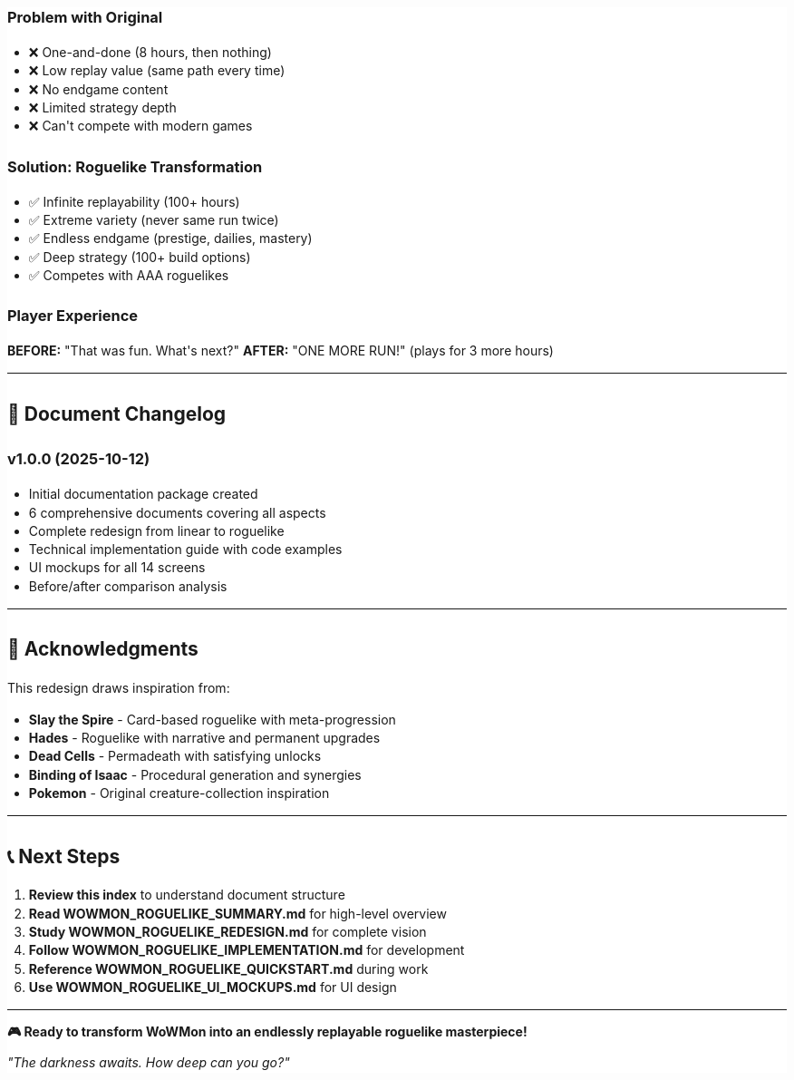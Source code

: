 ### Problem with Original
- ❌ One-and-done (8 hours, then nothing)
- ❌ Low replay value (same path every time)
- ❌ No endgame content
- ❌ Limited strategy depth
- ❌ Can't compete with modern games

### Solution: Roguelike Transformation
- ✅ Infinite replayability (100+ hours)
- ✅ Extreme variety (never same run twice)
- ✅ Endless endgame (prestige, dailies, mastery)
- ✅ Deep strategy (100+ build options)
- ✅ Competes with AAA roguelikes

### Player Experience
**BEFORE:** "That was fun. What's next?"
**AFTER:** "ONE MORE RUN!" (plays for 3 more hours)

---

## 📝 Document Changelog

### v1.0.0 (2025-10-12)
- Initial documentation package created
- 6 comprehensive documents covering all aspects
- Complete redesign from linear to roguelike
- Technical implementation guide with code examples
- UI mockups for all 14 screens
- Before/after comparison analysis

---

## 🙏 Acknowledgments

This redesign draws inspiration from:
- **Slay the Spire** - Card-based roguelike with meta-progression
- **Hades** - Roguelike with narrative and permanent upgrades
- **Dead Cells** - Permadeath with satisfying unlocks
- **Binding of Isaac** - Procedural generation and synergies
- **Pokemon** - Original creature-collection inspiration

---

## 📞 Next Steps

1. **Review this index** to understand document structure
2. **Read WOWMON_ROGUELIKE_SUMMARY.md** for high-level overview
3. **Study WOWMON_ROGUELIKE_REDESIGN.md** for complete vision
4. **Follow WOWMON_ROGUELIKE_IMPLEMENTATION.md** for development
5. **Reference WOWMON_ROGUELIKE_QUICKSTART.md** during work
6. **Use WOWMON_ROGUELIKE_UI_MOCKUPS.md** for UI design

---

**🎮 Ready to transform WoWMon into an endlessly replayable roguelike masterpiece!**

*"The darkness awaits. How deep can you go?"*
